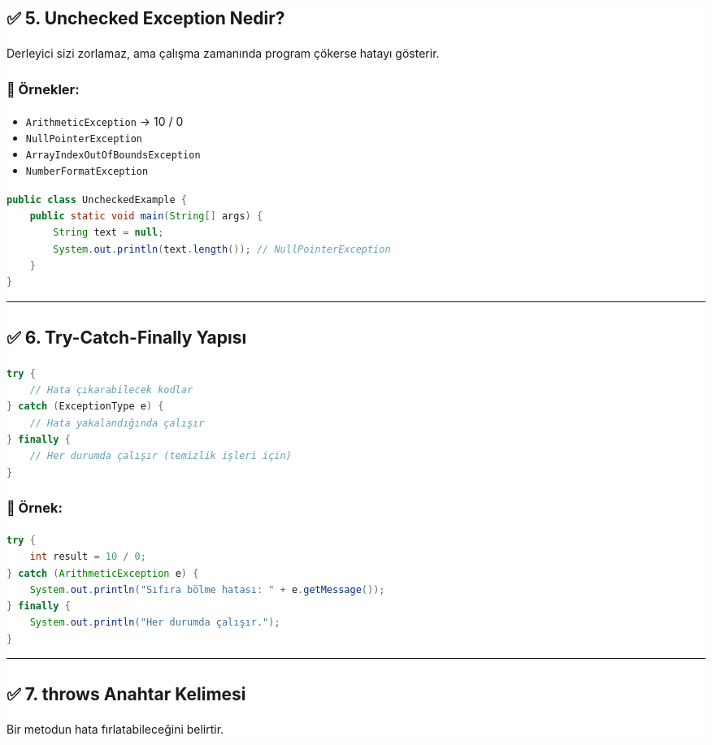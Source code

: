 
## ✅ 5. Unchecked Exception Nedir?

Derleyici sizi zorlamaz, ama çalışma zamanında program çökerse hatayı gösterir.

### 📌 Örnekler:

* `ArithmeticException` → 10 / 0
* `NullPointerException`
* `ArrayIndexOutOfBoundsException`
* `NumberFormatException`

```java
public class UncheckedExample {
    public static void main(String[] args) {
        String text = null;
        System.out.println(text.length()); // NullPointerException
    }
}
```

---

## ✅ 6. Try-Catch-Finally Yapısı

```java
try {
    // Hata çıkarabilecek kodlar
} catch (ExceptionType e) {
    // Hata yakalandığında çalışır
} finally {
    // Her durumda çalışır (temizlik işleri için)
}
```

### 📌 Örnek:

```java
try {
    int result = 10 / 0;
} catch (ArithmeticException e) {
    System.out.println("Sıfıra bölme hatası: " + e.getMessage());
} finally {
    System.out.println("Her durumda çalışır.");
}
```

---

## ✅ 7. throws Anahtar Kelimesi

Bir metodun hata fırlatabileceğini belirtir.
